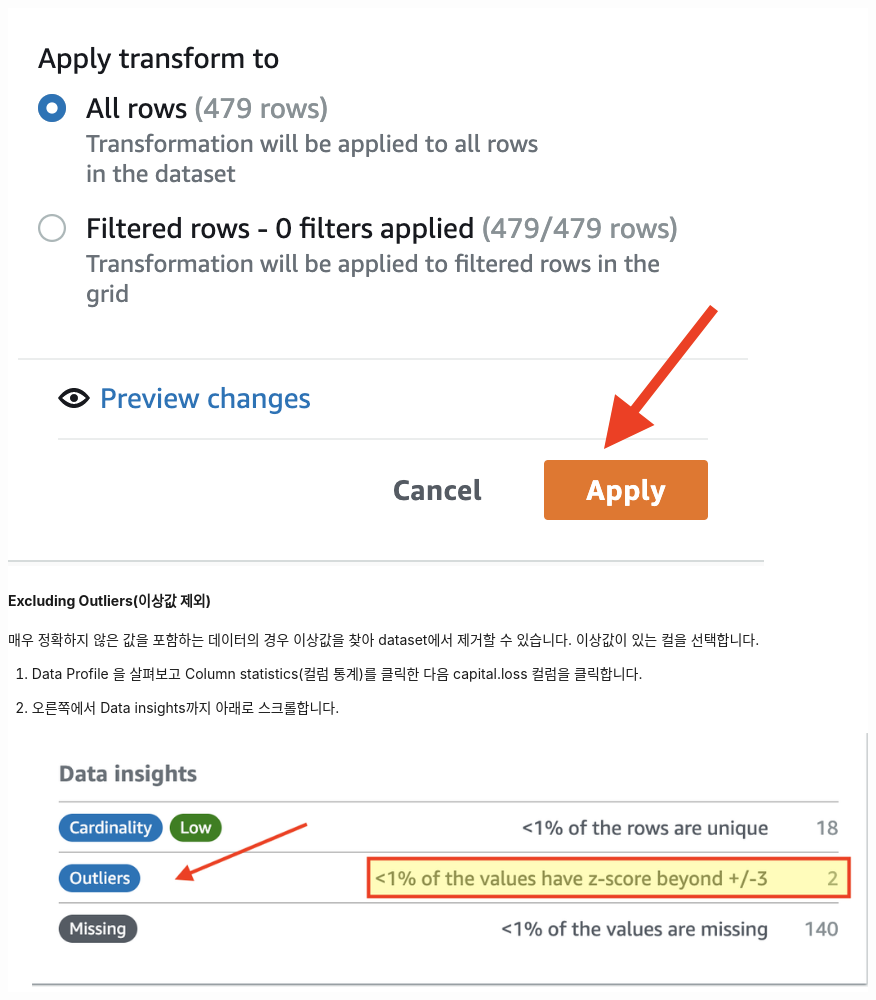    <img src="images/databrew-missing-median-4.png">

#### Excluding Outliers(이상값 제외)

매우 정확하지 않은 값을 포함하는 데이터의 경우 이상값을 찾아 dataset에서 제거할 수 있습니다. 이상값이 있는 컬을 선택합니다.

1. Data Profile 을 살펴보고 Column statistics(컬럼 통계)를 클릭한 다음 capital.loss 컬럼을 클릭합니다.
1. 오른쪽에서  Data insights까지 아래로 스크롤합니다.

   <img src="images/databrew-outlier-profile.png">
    